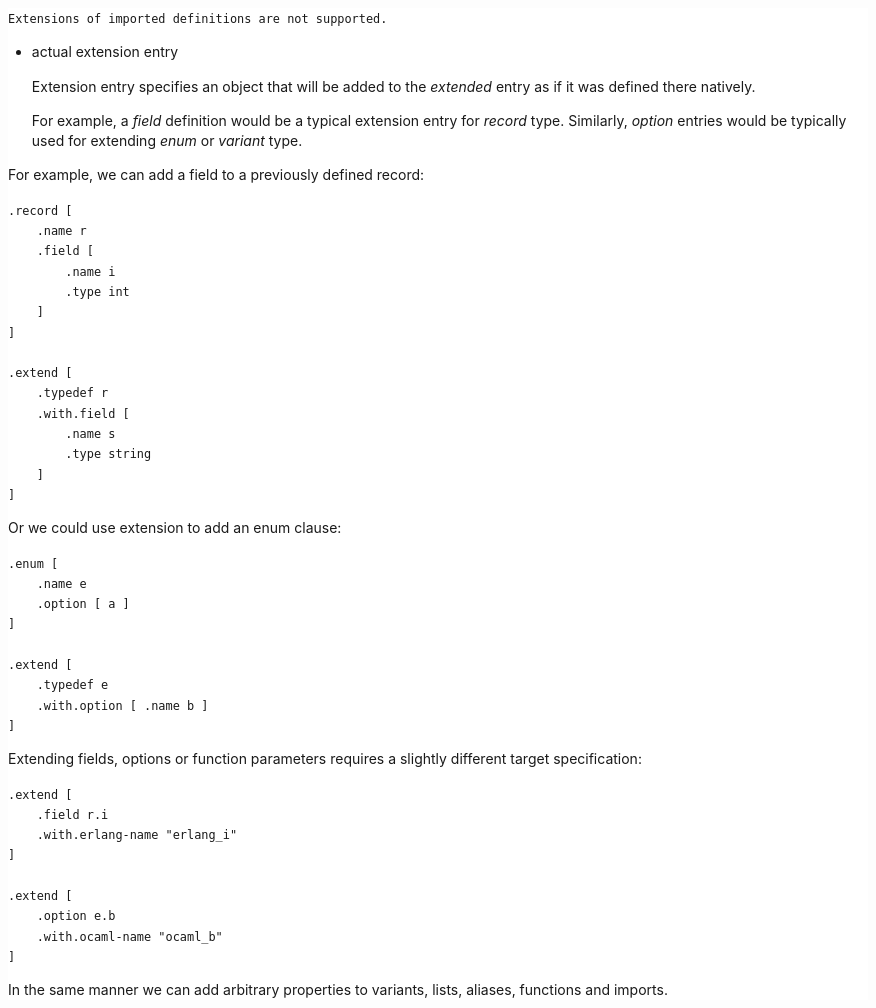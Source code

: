     Extensions of imported definitions are not supported.

-   actual extension entry

    Extension entry specifies an object that will be added to the *extended*
    entry as if it was defined there natively.

    For example, a *field* definition would be a typical extension entry for
    *record* type. Similarly, *option* entries would be typically used for
    extending *enum* or *variant* type.

For example, we can add a field to a previously defined record:

    .record [
        .name r
        .field [
            .name i
            .type int
        ]
    ]

    .extend [
        .typedef r
        .with.field [
            .name s
            .type string
        ]
    ]

Or we could use extension to add an enum clause:

    .enum [
        .name e
        .option [ a ]
    ]

    .extend [
        .typedef e
        .with.option [ .name b ]
    ]

Extending fields, options or function parameters requires a slightly different
target specification:

    .extend [
        .field r.i
        .with.erlang-name "erlang_i"
    ]

    .extend [
        .option e.b
        .with.ocaml-name "ocaml_b"
    ]

In the same manner we can add arbitrary properties to variants, lists, aliases,
functions and imports.
